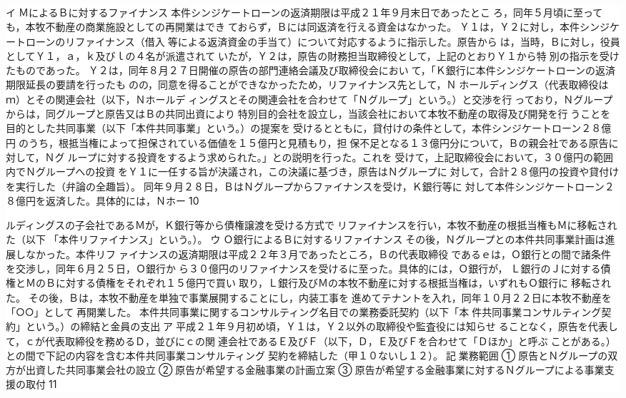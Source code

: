   イ ＭによるＢに対するファイナンス 
     本件シンジケートローンの返済期限は平成２１年９月末日であったとこ
ろ，同年５月頃に至っても，本牧不動産の商業施設としての再開業はでき
ておらず，Ｂには同返済を行える資金はなかった。 
     Ｙ１は，Ｙ２に対し，本件シンジケートローンのリファイナンス（借入
等による返済資金の手当て）について対応するように指示した。原告から
は，当時，Ｂに対し，役員としてＹ１，ａ，ｋ及びｌの４名が派遣されて
いたが，Ｙ２は，原告の財務担当取締役として，上記のとおりＹ１から特
別の指示を受けたものであった。 
Ｙ２は，同年８月２７日開催の原告の部門連絡会議及び取締役会におい
て，「Ｋ銀行に本件シンジケートローンの返済期限延長の要請を行ったも
のの，同意を得ることができなかったため，リファイナンス先として，Ｎ
ホールディングス（代表取締役はｍ）とその関連会社（以下，Ｎホールデ
ィングスとその関連会社を合わせて「Ｎグループ」という。）と交渉を行
っており，Ｎグループからは，同グループと原告又はＢの共同出資により
特別目的会社を設立し，当該会社において本牧不動産の取得及び開発を行
うことを目的とした共同事業（以下「本件共同事業」という。）の提案を
受けるとともに，貸付けの条件として，本件シンジケートローン２８億円
のうち，根抵当権によって担保されている価値を１５億円と見積もり，担
保不足となる１３億円分について，Ｂの親会社である原告に対して，Ｎグ
ループに対する投資をするよう求められた。」との説明を行った。これを
受けて，上記取締役会において，３０億円の範囲内でＮグループへの投資
をＹ１に一任する旨が決議され，この決議に基づき，原告はＮグループに
対して，合計２８億円の投資や貸付けを実行した（弁論の全趣旨）。 
     同年９月２８日，ＢはＮグループからファイナンスを受け，Ｋ銀行等に
対して本件シンジケートローン２８億円を返済した。具体的には，Ｎホー
10 
 
ルディングスの子会社であるＭが，Ｋ銀行等から債権譲渡を受ける方式で
リファイナンスを行い，本牧不動産の根抵当権もＭに移転された（以下
「本件リファイナンス」という。）。 
ウ Ｏ銀行によるＢに対するリファイナンス 
     その後，Ｎグループとの本件共同事業計画は進展しなかった。本件リフ
ァイナンスの返済期限は平成２２年３月であったところ，Ｂの代表取締役
であるｅは，Ｏ銀行との間で諸条件を交渉し，同年６月２５日，Ｏ銀行か
ら３０億円のリファイナンスを受けるに至った。具体的には，Ｏ銀行が，
Ｌ銀行のＪに対する債権とＭのＢに対する債権をそれぞれ１５億円で買い
取り，Ｌ銀行及びＭの本牧不動産に対する根抵当権は，いずれもＯ銀行に
移転された。 
     その後，Ｂは，本牧不動産を単独で事業展開することにし，内装工事を
進めてテナントを入れ，同年１０月２２日に本牧不動産を「○○」として
再開業した。 
 本件共同事業に関するコンサルティング名目での業務委託契約（以下「本
件共同事業コンサルティング契約」という。）の締結と金員の支出 
   ア 平成２１年９月初め頃，Ｙ１は，Ｙ２以外の取締役や監査役には知らせ
ることなく，原告を代表して，ｃが代表取締役を務めるＤ，並びにｃの関
連会社であるＥ及びＦ（以下，Ｄ，Ｅ及びＦを合わせて「Ｄほか」と呼ぶ
ことがある。）との間で下記の内容を含む本件共同事業コンサルティング
契約を締結した（甲１０ないし１２）。 
記 
     業務範囲 
     ① 原告とＮグループの双方が出資した共同事業会社の設立 
     ② 原告が希望する金融事業の計画立案 
     ③ 原告が希望する金融事業に対するＮグループによる事業支援の取付
11 
 